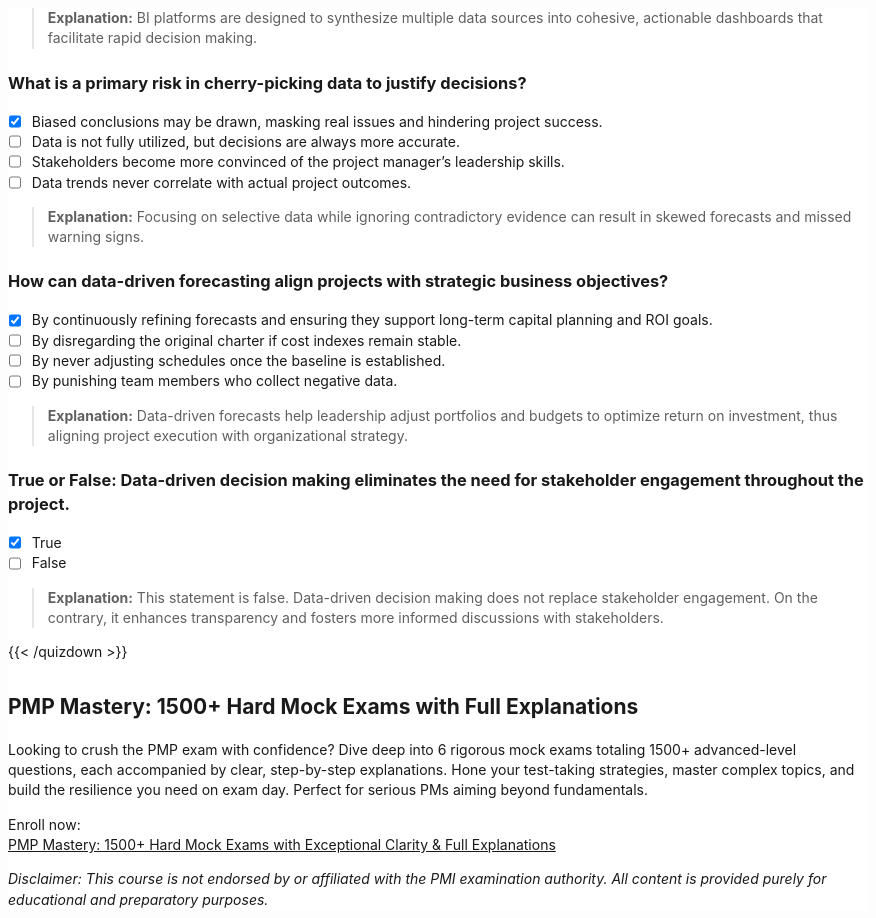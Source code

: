 > **Explanation:** BI platforms are designed to synthesize multiple data sources into cohesive, actionable dashboards that facilitate rapid decision making.


### What is a primary risk in cherry-picking data to justify decisions?

- [x] Biased conclusions may be drawn, masking real issues and hindering project success.  
- [ ] Data is not fully utilized, but decisions are always more accurate.  
- [ ] Stakeholders become more convinced of the project manager’s leadership skills.  
- [ ] Data trends never correlate with actual project outcomes.  

> **Explanation:** Focusing on selective data while ignoring contradictory evidence can result in skewed forecasts and missed warning signs.


### How can data-driven forecasting align projects with strategic business objectives?

- [x] By continuously refining forecasts and ensuring they support long-term capital planning and ROI goals.  
- [ ] By disregarding the original charter if cost indexes remain stable.  
- [ ] By never adjusting schedules once the baseline is established.  
- [ ] By punishing team members who collect negative data.  

> **Explanation:** Data-driven forecasts help leadership adjust portfolios and budgets to optimize return on investment, thus aligning project execution with organizational strategy.


### True or False: Data-driven decision making eliminates the need for stakeholder engagement throughout the project.

- [x] True  
- [ ] False  

> **Explanation:** This statement is false. Data-driven decision making does not replace stakeholder engagement. On the contrary, it enhances transparency and fosters more informed discussions with stakeholders.

{{< /quizdown >}}


## PMP Mastery: 1500+ Hard Mock Exams with Full Explanations 

Looking to crush the PMP exam with confidence? Dive deep into 6 rigorous mock exams totaling 1500+ advanced-level questions, each accompanied by clear, step-by-step explanations. Hone your test-taking strategies, master complex topics, and build the resilience you need on exam day. Perfect for serious PMs aiming beyond fundamentals.  

Enroll now:  
[PMP Mastery: 1500+ Hard Mock Exams with Exceptional Clarity & Full Explanations](https://www.udemy.com/course/pmp-2025/?referralCode=CF83A54BC86BE27F9AFE)

_Disclaimer: This course is not endorsed by or affiliated with the PMI examination authority. All content is provided purely for educational and preparatory purposes._
